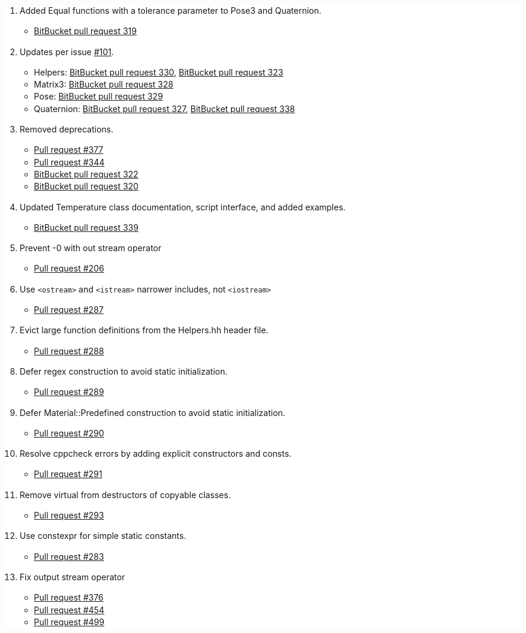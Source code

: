 1. Added Equal functions with a tolerance parameter to Pose3 and Quaternion.
    * [BitBucket pull request 319](https://osrf-migration.github.io/ignition-gh-pages/#!/ignitionrobotics/ign-math/pull-requests/319)

1. Updates per issue [#101](https://github.com/gazebosim/gz-math/issues/101).
    * Helpers: [BitBucket pull request 330](https://osrf-migration.github.io/ignition-gh-pages/#!/ignitionrobotics/ign-math/pull-requests/330),
      [BitBucket pull request 323](https://osrf-migration.github.io/ignition-gh-pages/#!/ignitionrobotics/ign-math/pull-requests/323)
    * Matrix3: [BitBucket pull request 328](https://osrf-migration.github.io/ignition-gh-pages/#!/ignitionrobotics/ign-math/pull-requests/328)
    * Pose: [BitBucket pull request 329](https://osrf-migration.github.io/ignition-gh-pages/#!/ignitionrobotics/ign-math/pull-requests/329)
    * Quaternion: [BitBucket pull request 327](https://osrf-migration.github.io/ignition-gh-pages/#!/ignitionrobotics/ign-math/pull-requests/327),
      [BitBucket pull request 338](https://osrf-migration.github.io/ignition-gh-pages/#!/ignitionrobotics/ign-math/pull-requests/338)

1. Removed deprecations.
    * [Pull request #377](https://github.com/gazebosim/gz-math/pull/377)
    * [Pull request #344](https://github.com/gazebosim/gz-math/pull/344)
    * [BitBucket pull request 322](https://osrf-migration.github.io/ignition-gh-pages/#!/ignitionrobotics/ign-math/pull-requests/322)
    * [BitBucket pull request 320](https://osrf-migration.github.io/ignition-gh-pages/#!/ignitionrobotics/ign-math/pull-requests/320)

1. Updated Temperature class documentation, script interface, and added examples.
    * [BitBucket pull request 339](https://osrf-migration.github.io/ignition-gh-pages/#!/ignitionrobotics/ign-math/pull-requests/339)

1. Prevent -0 with out stream operator
    * [Pull request #206](https://github.com/gazebosim/gz-math/pull/206)

1. Use `<ostream>` and `<istream>` narrower includes, not `<iostream>`
    * [Pull request #287](https://github.com/gazebosim/gz-math/pull/287)

1. Evict large function definitions from the Helpers.hh header file.
    * [Pull request #288](https://github.com/gazebosim/gz-math/pull/288)

1. Defer regex construction to avoid static initialization.
    * [Pull request #289](https://github.com/gazebosim/gz-math/pull/289)

1. Defer Material::Predefined construction to avoid static initialization.
    * [Pull request #290](https://github.com/gazebosim/gz-math/pull/290)

1. Resolve cppcheck errors by adding explicit constructors and consts.
    * [Pull request #291](https://github.com/gazebosim/gz-math/pull/291)

1. Remove virtual from destructors of copyable classes.
    * [Pull request #293](https://github.com/gazebosim/gz-math/pull/293)

1. Use constexpr for simple static constants.
    * [Pull request #283](https://github.com/gazebosim/gz-math/pull/283)

1. Fix output stream operator
    * [Pull request #376](https://github.com/gazebosim/gz-math/pull/376)
    * [Pull request #454](https://github.com/gazebosim/gz-math/pull/454)
    * [Pull request #499](https://github.com/gazebosim/gz-math/pull/499)
